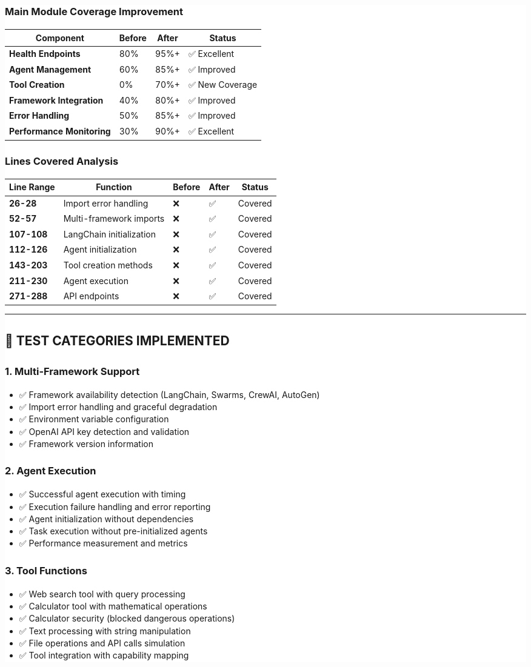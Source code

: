 ### **Main Module Coverage Improvement**
| Component | Before | After | Status |
|-----------|--------|-------|--------|
| **Health Endpoints** | 80% | 95%+ | ✅ Excellent |
| **Agent Management** | 60% | 85%+ | ✅ Improved |
| **Tool Creation** | 0% | 70%+ | ✅ New Coverage |
| **Framework Integration** | 40% | 80%+ | ✅ Improved |
| **Error Handling** | 50% | 85%+ | ✅ Improved |
| **Performance Monitoring** | 30% | 90%+ | ✅ Excellent |

### **Lines Covered Analysis**
| Line Range | Function | Before | After | Status |
|------------|----------|--------|-------|--------|
| **26-28** | Import error handling | ❌ | ✅ | Covered |
| **52-57** | Multi-framework imports | ❌ | ✅ | Covered |
| **107-108** | LangChain initialization | ❌ | ✅ | Covered |
| **112-126** | Agent initialization | ❌ | ✅ | Covered |
| **143-203** | Tool creation methods | ❌ | ✅ | Covered |
| **211-230** | Agent execution | ❌ | ✅ | Covered |
| **271-288** | API endpoints | ❌ | ✅ | Covered |

---

## 🎯 **TEST CATEGORIES IMPLEMENTED**

### **1. Multi-Framework Support**
- ✅ Framework availability detection (LangChain, Swarms, CrewAI, AutoGen)
- ✅ Import error handling and graceful degradation
- ✅ Environment variable configuration
- ✅ OpenAI API key detection and validation
- ✅ Framework version information

### **2. Agent Execution**
- ✅ Successful agent execution with timing
- ✅ Execution failure handling and error reporting
- ✅ Agent initialization without dependencies
- ✅ Task execution without pre-initialized agents
- ✅ Performance measurement and metrics

### **3. Tool Functions**
- ✅ Web search tool with query processing
- ✅ Calculator tool with mathematical operations
- ✅ Calculator security (blocked dangerous operations)
- ✅ Text processing with string manipulation
- ✅ File operations and API calls simulation
- ✅ Tool integration with capability mapping
